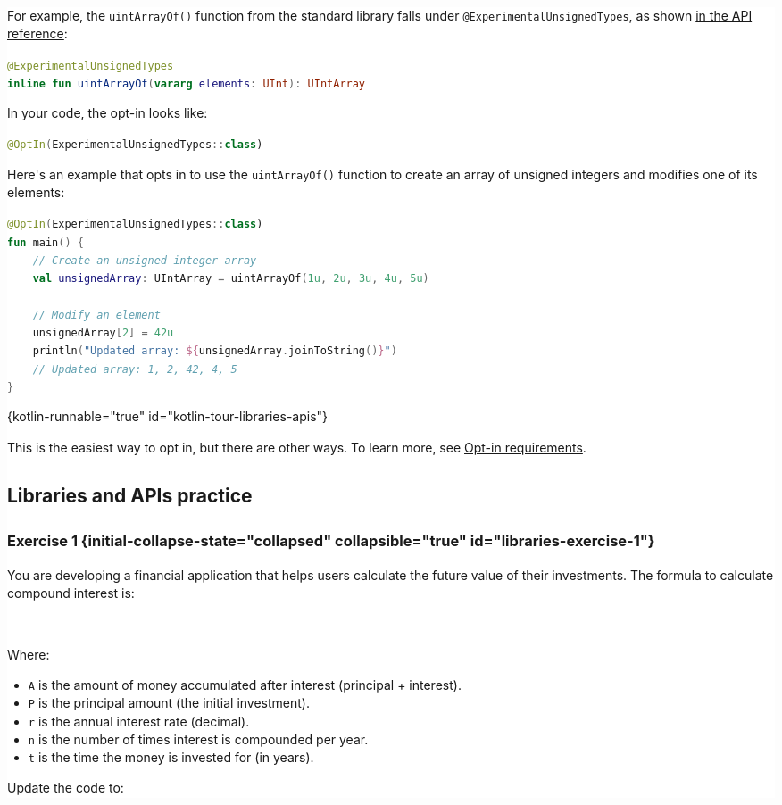 For example, the `uintArrayOf()` function from the standard library falls under `@ExperimentalUnsignedTypes`, as shown
[in the API reference](https://kotlinlang.org/api/core/kotlin-stdlib/kotlin.collections/to-u-int-array.html):

```kotlin
@ExperimentalUnsignedTypes
inline fun uintArrayOf(vararg elements: UInt): UIntArray
```

In your code, the opt-in looks like:

```kotlin
@OptIn(ExperimentalUnsignedTypes::class)
```

Here's an example that opts in to use the `uintArrayOf()` function to create an array of unsigned integers and modifies one of its elements:

```kotlin
@OptIn(ExperimentalUnsignedTypes::class)
fun main() {
    // Create an unsigned integer array
    val unsignedArray: UIntArray = uintArrayOf(1u, 2u, 3u, 4u, 5u)

    // Modify an element
    unsignedArray[2] = 42u
    println("Updated array: ${unsignedArray.joinToString()}")
    // Updated array: 1, 2, 42, 4, 5
}
```
{kotlin-runnable="true" id="kotlin-tour-libraries-apis"}

This is the easiest way to opt in, but there are other ways. To learn more, see [Opt-in requirements](opt-in-requirements.md).

## Libraries and APIs practice

### Exercise 1 {initial-collapse-state="collapsed" collapsible="true" id="libraries-exercise-1"}

You are developing a financial application that helps users calculate the future value of their investments. The formula
to calculate compound interest is:

<math>A = P \times (1 + \displaystyle\frac{r}{n})^{nt}</math>

Where:

* `A` is the amount of money accumulated after interest (principal + interest).
* `P` is the principal amount (the initial investment).
* `r` is the annual interest rate (decimal).
* `n` is the number of times interest is compounded per year.
* `t` is the time the money is invested for (in years).

Update the code to:


[//]: # (title: Intermediate: Libraries and APIs)